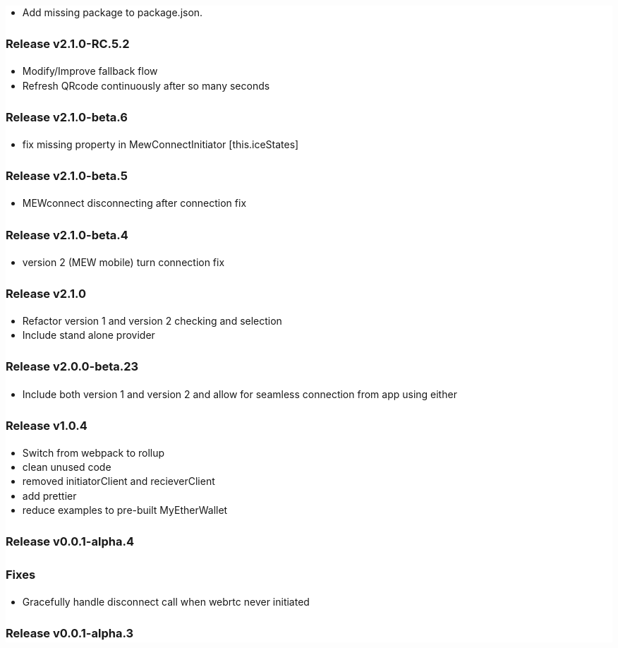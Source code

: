 - Add missing package to package.json.

### Release v2.1.0-RC.5.2

- Modify/Improve fallback flow
- Refresh QRcode continuously after so many seconds

### Release v2.1.0-beta.6

- fix missing property in MewConnectInitiator [this.iceStates]

### Release v2.1.0-beta.5

- MEWconnect disconnecting after connection fix

### Release v2.1.0-beta.4

- version 2 (MEW mobile) turn connection fix

### Release v2.1.0

- Refactor version 1 and version 2 checking and selection
- Include stand alone provider

### Release v2.0.0-beta.23

- Include both version 1 and version 2 and allow for seamless connection from app using either

### Release v1.0.4

- Switch from webpack to rollup
- clean unused code
- removed initiatorClient and recieverClient
- add prettier
- reduce examples to pre-built MyEtherWallet

### Release v0.0.1-alpha.4

### Fixes

- Gracefully handle disconnect call when webrtc never initiated

### Release v0.0.1-alpha.3
